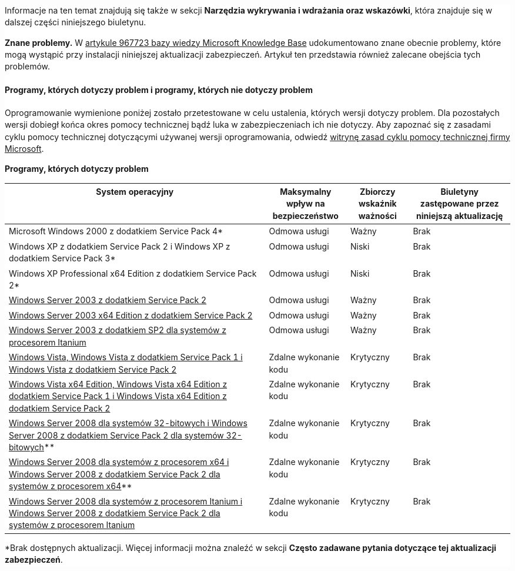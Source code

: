 Informacje na ten temat znajdują się także w sekcji **Narzędzia wykrywania i wdrażania oraz wskazówki**, która znajduje się w dalszej części niniejszego biuletynu.

**Znane problemy.** W [artykule 967723 bazy wiedzy Microsoft Knowledge Base](http://support.microsoft.com/kb/967723) udokumentowano znane obecnie problemy, które mogą wystąpić przy instalacji niniejszej aktualizacji zabezpieczeń. Artykuł ten przedstawia również zalecane obejścia tych problemów.

#### Programy, których dotyczy problem i programy, których nie dotyczy problem

Oprogramowanie wymienione poniżej zostało przetestowane w celu ustalenia, których wersji dotyczy problem. Dla pozostałych wersji dobiegł końca okres pomocy technicznej bądź luka w zabezpieczeniach ich nie dotyczy. Aby zapoznać się z zasadami cyklu pomocy technicznej dotyczącymi używanej wersji oprogramowania, odwiedź [witrynę zasad cyklu pomocy technicznej firmy Microsoft](http://go.microsoft.com/fwlink/?linkid=21742).

**Programy, których dotyczy problem**

| System operacyjny                                                                                                                                                                                                                         | Maksymalny wpływ na bezpieczeństwo | Zbiorczy wskaźnik ważności | Biuletyny zastępowane przez niniejszą aktualizację |
|-------------------------------------------------------------------------------------------------------------------------------------------------------------------------------------------------------------------------------------------|------------------------------------|----------------------------|----------------------------------------------------|
| Microsoft Windows 2000 z dodatkiem Service Pack 4\*                                                                                                                                                                                       | Odmowa usługi                      | Ważny                      | Brak                                               |
| Windows XP z dodatkiem Service Pack 2 i Windows XP z dodatkiem Service Pack 3\*                                                                                                                                                           | Odmowa usługi                      | Niski                      | Brak                                               |
| Windows XP Professional x64 Edition z dodatkiem Service Pack 2\*                                                                                                                                                                          | Odmowa usługi                      | Niski                      | Brak                                               |
| [Windows Server 2003 z dodatkiem Service Pack 2](http://www.microsoft.com/downloads/details.aspx?familyid=48d82036-2fde-4bb0-a60e-92eed83ddc3f)                                                                                           | Odmowa usługi                      | Ważny                      | Brak                                               |
| [Windows Server 2003 x64 Edition z dodatkiem Service Pack 2](http://www.microsoft.com/downloads/details.aspx?familyid=e0298ddf-026e-4137-8197-ed9d9b889825)                                                                               | Odmowa usługi                      | Ważny                      | Brak                                               |
| [Windows Server 2003 z dodatkiem SP2 dla systemów z procesorem Itanium](http://www.microsoft.com/downloads/details.aspx?familyid=c948c4d8-5788-4c1a-9fb6-a969b06a888d)                                                                    | Odmowa usługi                      | Ważny                      | Brak                                               |
| [Windows Vista, Windows Vista z dodatkiem Service Pack 1 i Windows Vista z dodatkiem Service Pack 2](http://www.microsoft.com/downloads/details.aspx?familyid=7d72f845-9feb-4685-a669-f9d6ab54f9ed)                                       | Zdalne wykonanie kodu              | Krytyczny                  | Brak                                               |
| [Windows Vista x64 Edition, Windows Vista x64 Edition z dodatkiem Service Pack 1 i Windows Vista x64 Edition z dodatkiem Service Pack 2](http://www.microsoft.com/downloads/details.aspx?familyid=b2930ff1-5f0a-4a5d-bf2a-9fb76dd8da63)   | Zdalne wykonanie kodu              | Krytyczny                  | Brak                                               |
| [Windows Server 2008 dla systemów 32-bitowych i Windows Server 2008 z dodatkiem Service Pack 2 dla systemów 32-bitowych](http://www.microsoft.com/downloads/details.aspx?familyid=35c1d5a9-a953-4fc6-90c0-d2358c7b89e6)\*\*               | Zdalne wykonanie kodu              | Krytyczny                  | Brak                                               |
| [Windows Server 2008 dla systemów z procesorem x64 i Windows Server 2008 z dodatkiem Service Pack 2 dla systemów z procesorem x64](http://www.microsoft.com/downloads/details.aspx?familyid=6e46822e-f79d-492d-ad01-ee680ad324f5)\*\*     | Zdalne wykonanie kodu              | Krytyczny                  | Brak                                               |
| [Windows Server 2008 dla systemów z procesorem Itanium i Windows Server 2008 z dodatkiem Service Pack 2 dla systemów z procesorem Itanium](http://www.microsoft.com/downloads/details.aspx?familyid=2ac76ee2-b1b6-4300-9cba-af33d9dd54eb) | Zdalne wykonanie kodu              | Krytyczny                  | Brak                                               |

\*Brak dostępnych aktualizacji. Więcej informacji można znaleźć w sekcji **Często zadawane pytania dotyczące tej aktualizacji zabezpieczeń**.
